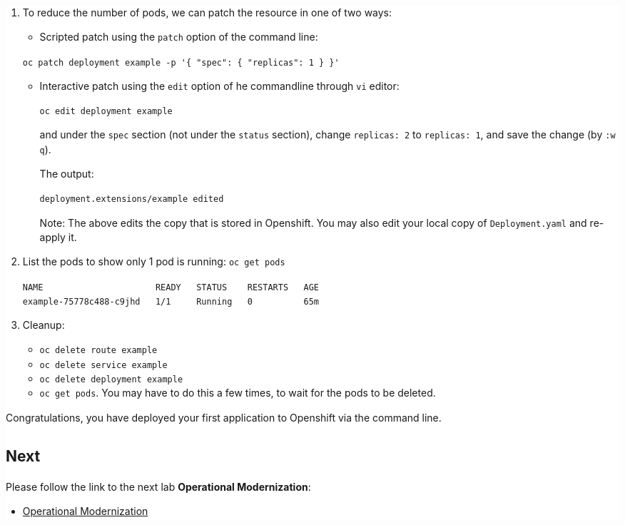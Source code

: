 1. To reduce the number of pods, we can patch the resource in one of two ways:
   - Scripted patch using the `patch` option of the command line:
    ```
    oc patch deployment example -p '{ "spec": { "replicas": 1 } }'
    ```
   - Interactive patch using the `edit` option of he commandline through `vi` editor:
      ```
      oc edit deployment example
      ```
      and under the `spec` section (not under the `status` section), change `replicas: 2` to `replicas: 1`, and save the change (by `:wq`).

      The output:
      ```
      deployment.extensions/example edited
      ```

      Note: The above edits the copy that is stored in Openshift. You may also edit your local copy of `Deployment.yaml` and re-apply it.

1. List the pods to show only 1 pod is running: `oc get pods`

    ```
    NAME                      READY   STATUS    RESTARTS   AGE
    example-75778c488-c9jhd   1/1     Running   0          65m
    ```


1. Cleanup:
    - `oc delete route example`
    - `oc delete service example`
    - `oc delete deployment example`
    - `oc get pods`.  You may have to do this a few times, to wait for the pods to be deleted.

Congratulations, you have deployed your first application to Openshift via the command line.


## Next

Please follow the link to the next lab **Operational Modernization**:
- [Operational Modernization](https://github.com/IBM/openshift-workshop-was/tree/master/labs/Openshift/OperationalModernization)
